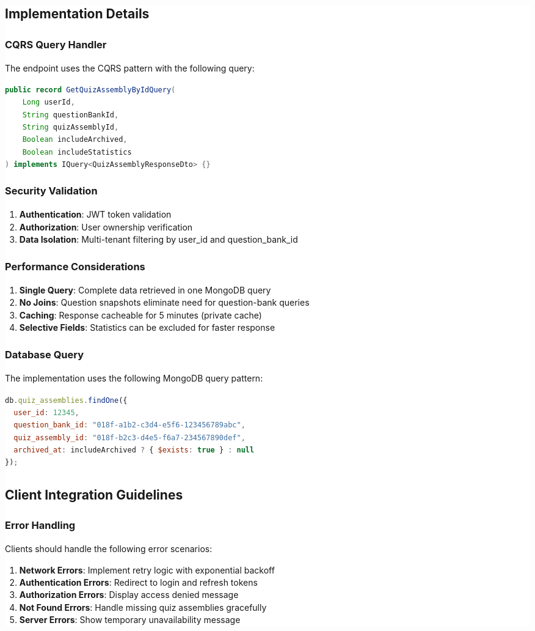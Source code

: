 ## Implementation Details

### CQRS Query Handler

The endpoint uses the CQRS pattern with the following query:

```java
public record GetQuizAssemblyByIdQuery(
    Long userId,
    String questionBankId,
    String quizAssemblyId,
    Boolean includeArchived,
    Boolean includeStatistics
) implements IQuery<QuizAssemblyResponseDto> {}
```

### Security Validation

1. **Authentication**: JWT token validation
2. **Authorization**: User ownership verification
3. **Data Isolation**: Multi-tenant filtering by user_id and question_bank_id

### Performance Considerations

1. **Single Query**: Complete data retrieved in one MongoDB query
2. **No Joins**: Question snapshots eliminate need for question-bank queries
3. **Caching**: Response cacheable for 5 minutes (private cache)
4. **Selective Fields**: Statistics can be excluded for faster response

### Database Query

The implementation uses the following MongoDB query pattern:

```javascript
db.quiz_assemblies.findOne({
  user_id: 12345,
  question_bank_id: "018f-a1b2-c3d4-e5f6-123456789abc",
  quiz_assembly_id: "018f-b2c3-d4e5-f6a7-234567890def",
  archived_at: includeArchived ? { $exists: true } : null
});
```

## Client Integration Guidelines

### Error Handling

Clients should handle the following error scenarios:

1. **Network Errors**: Implement retry logic with exponential backoff
2. **Authentication Errors**: Redirect to login and refresh tokens
3. **Authorization Errors**: Display access denied message
4. **Not Found Errors**: Handle missing quiz assemblies gracefully
5. **Server Errors**: Show temporary unavailability message
